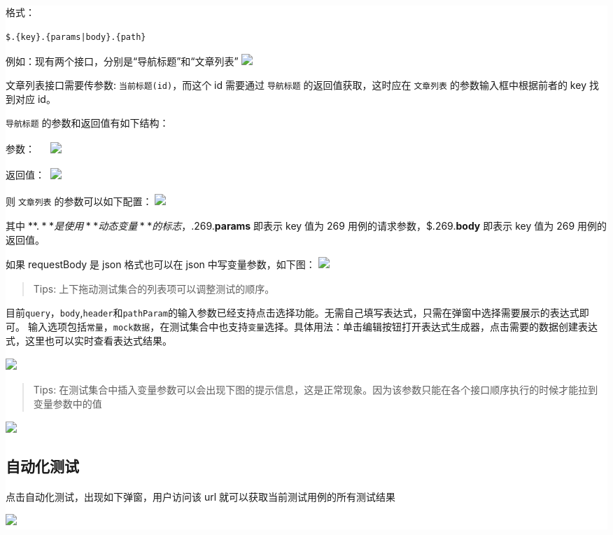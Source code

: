 格式：

```
$.{key}.{params|body}.{path}
```

例如：现有两个接口，分别是“导航标题”和“文章列表”
<img class="doc-img" style="width: 678px;" src="./images/usage/case_key_list.png" />

文章列表接口需要传参数: `当前标题(id)`，而这个 id 需要通过 `导航标题` 的返回值获取，这时应在 `文章列表` 的参数输入框中根据前者的 key 找到对应 id。

`导航标题` 的参数和返回值有如下结构：

<div style="margin: 16px 0;">
  <span style="display: inline-block; width: 60px;vertical-align: top;">参数：</span>
  <img style="width: 165px;" src="./images/usage/case_key_res_query.png" />
</div>
<div style="margin: 16px 0;">
  <span style="display: inline-block; width: 60px;vertical-align: top;">返回值：</span>
  <img style="width: 122px;" src="./images/usage/case_key_res.png" />
</div>

则 `文章列表` 的参数可以如下配置：
<img  class="doc-img" style="width: 624px;" src="./images/usage/case_key_query.png" />

其中 **$.** 是使用 **动态变量** 的标志，$.269.**params** 即表示 key 值为 269 用例的请求参数，$.269.**body** 即表示 key 值为 269 用例的返回值。

如果 requestBody 是 json 格式也可以在 json 中写变量参数，如下图：
<img  class="doc-img" style="width: 624px;" src="./images/usage/case_key_body_json.png" />

> Tips: 上下拖动测试集合的列表项可以调整测试的顺序。

目前`query`，`body`,`header`和`pathParam`的输入参数已经支持点击选择功能。无需自己填写表达式，只需在弹窗中选择需要展示的表达式即可。 输入选项包括`常量`，`mock数据`，在测试集合中也支持`变量`选择。具体用法：单击编辑按钮打开表达式生成器，点击需要的数据创建表达式，这里也可以实时查看表达式结果。

<img class="doc-img" style="width: 800px;" src="./images/usage/modal-postman.gif"  />

> Tips: 在测试集合中插入变量参数可以会出现下图的提示信息，这是正常现象。因为该参数只能在各个接口顺序执行的时候才能拉到变量参数中的值

<img class="doc-img" style="width: 800px;" src="./images/usage/modal-postman-tips.png"  />

## 自动化测试

点击自动化测试，出现如下弹窗，用户访问该 url 就可以获取当前测试用例的所有测试结果

<img src="./images/autoTest.png" />